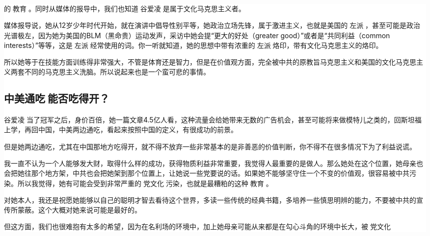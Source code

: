   </ok>
  的
  <ok href="/term/5732">
   教育
  </ok>
  。同时从媒体的报导中，我们也知道
  <ok href="/term/692614">
   谷爱凌
  </ok>
  是属于文化马克思主义者。
 </p>
 <p>
  媒体报导说，她从12岁少年时代开始，就在演讲中倡导性别平等，她政治立场先锋，属于激进主义，也就是美国的
  <ok href="/term/3816">
   左派
  </ok>
  ，甚至可能是政治光谱极左，因为她为美国的BLM（黑命贵）运动发声，采访中她会提“更大的好处（greater good）”或者是“共同利益（common interests）”等等，这是
  <ok href="/term/3816">
   左派
  </ok>
  经常使用的词。你一听就知道，她的思想中带有浓重的
  <ok href="/term/3816">
   左派
  </ok>
  烙印，带有文化马克思主义的烙印。
 </p>
 <p>
  所以她等于在技能方面训练得非常强大，不管是体育还是智力，但是在价值观方面，完全被中共的原教旨马克思主义和美国的文化马克思主义两套不同的马克思主义洗脑。所以说起来也是一个蛮可悲的事情。
 </p>
 <h2>
  <ok href="/term/694732">
   中美通吃
  </ok>
  能否吃得开？
 </h2>
 <p>
  <ok href="/term/692614">
   谷爱凌
  </ok>
  当了冠军之后，身价百倍，她一篇文章4.5亿人看，这种流量会给她带来无数的广告机会，甚至可能将来做模特儿之类的，回斯坦福上学，再回中国，中美两边通吃，看起来按照中国的定义，有很成功的前景。
 </p>
 <p>
  但是她两边通吃，尤其在中国那地方吃得开，就不得不放弃一些非常基本的是非善恶的价值判断，你不得不在很多情况下为了利益说谎。
 </p>
 <p>
  我一直不认为一个人能够发大财，取得什么样的成功，获得物质利益非常重要，我觉得人最重要的是做人。那么她处在这个位置，她母亲也会把她往那个地方架，中共也会把她架到那个位置上，让她说一些党要说的话。如果她不能够坚守住一个不变的价值观，很容易被中共污染。所以我觉得，她有可能会受到非常严重的
  <ok href="/term/6087">
   党文化
  </ok>
  污染，也就是最糟粕的这种
  <ok href="/term/5732">
   教育
  </ok>
  。
 </p>
 <p>
  对她本人，我还是祝愿她能够以自己的聪明才智去看待这个世界，多读一些传统的经典书籍，多培养一些慎思明辨的能力，不要被中共的宣传所蒙蔽。这个大概对她来说可能是最好的。
 </p>
 <p>
  但这方面，我们也很难抱有太多的希望，因为在名利场的环境中，加上她母亲可能从来都是在勾心斗角的环境中长大，被
  <ok href="/term/6087">
   党文化
  </ok>